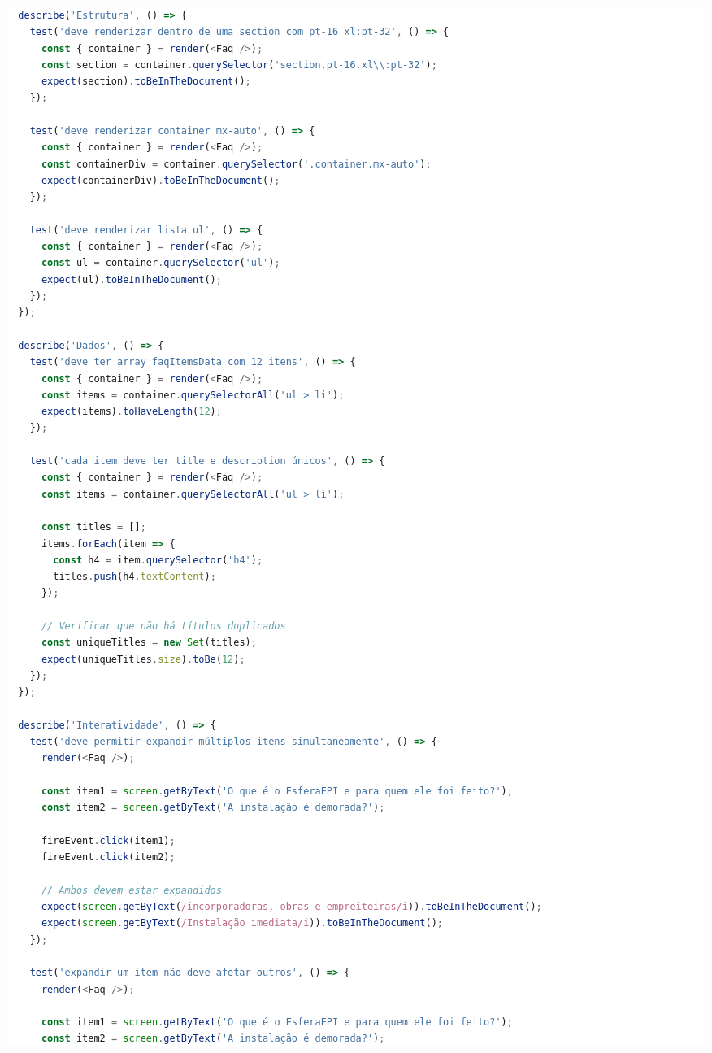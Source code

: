 ```javascript
  describe('Estrutura', () => {
    test('deve renderizar dentro de uma section com pt-16 xl:pt-32', () => {
      const { container } = render(<Faq />);
      const section = container.querySelector('section.pt-16.xl\\:pt-32');
      expect(section).toBeInTheDocument();
    });

    test('deve renderizar container mx-auto', () => {
      const { container } = render(<Faq />);
      const containerDiv = container.querySelector('.container.mx-auto');
      expect(containerDiv).toBeInTheDocument();
    });

    test('deve renderizar lista ul', () => {
      const { container } = render(<Faq />);
      const ul = container.querySelector('ul');
      expect(ul).toBeInTheDocument();
    });
  });

  describe('Dados', () => {
    test('deve ter array faqItemsData com 12 itens', () => {
      const { container } = render(<Faq />);
      const items = container.querySelectorAll('ul > li');
      expect(items).toHaveLength(12);
    });

    test('cada item deve ter title e description únicos', () => {
      const { container } = render(<Faq />);
      const items = container.querySelectorAll('ul > li');

      const titles = [];
      items.forEach(item => {
        const h4 = item.querySelector('h4');
        titles.push(h4.textContent);
      });

      // Verificar que não há títulos duplicados
      const uniqueTitles = new Set(titles);
      expect(uniqueTitles.size).toBe(12);
    });
  });

  describe('Interatividade', () => {
    test('deve permitir expandir múltiplos itens simultaneamente', () => {
      render(<Faq />);

      const item1 = screen.getByText('O que é o EsferaEPI e para quem ele foi feito?');
      const item2 = screen.getByText('A instalação é demorada?');

      fireEvent.click(item1);
      fireEvent.click(item2);

      // Ambos devem estar expandidos
      expect(screen.getByText(/incorporadoras, obras e empreiteiras/i)).toBeInTheDocument();
      expect(screen.getByText(/Instalação imediata/i)).toBeInTheDocument();
    });

    test('expandir um item não deve afetar outros', () => {
      render(<Faq />);

      const item1 = screen.getByText('O que é o EsferaEPI e para quem ele foi feito?');
      const item2 = screen.getByText('A instalação é demorada?');
```